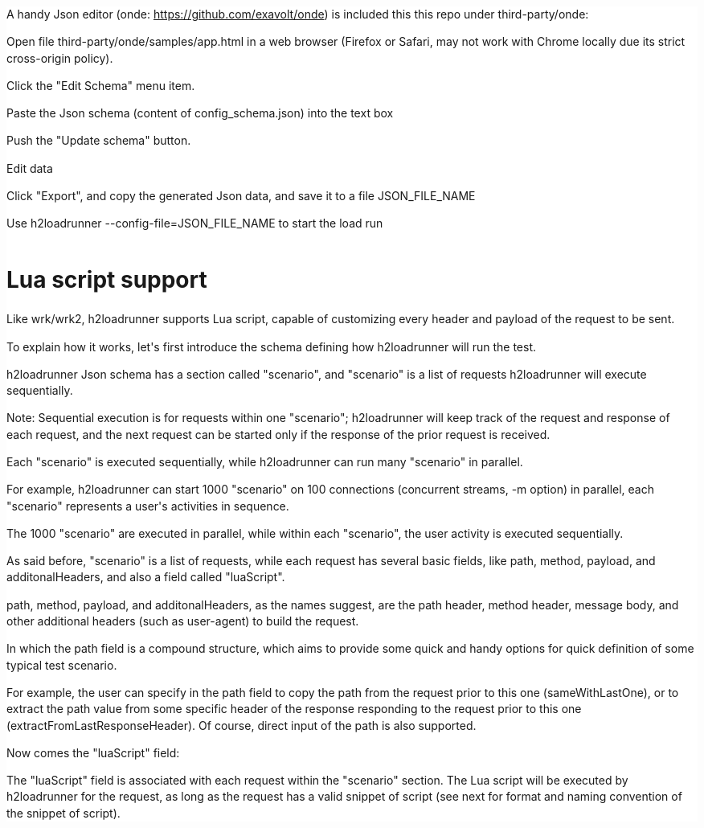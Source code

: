 
  A handy Json editor (onde: https://github.com/exavolt/onde) is included this this repo under third-party/onde:

  Open file third-party/onde/samples/app.html in a web browser (Firefox or Safari, may not work with Chrome locally due its strict cross-origin policy).
  
  Click the "Edit Schema" menu item.
  
  Paste the Json schema (content of config_schema.json) into the text box
  
  Push the "Update schema" button.
  
  Edit data
  
  Click "Export", and copy the generated Json data, and save it to a file JSON_FILE_NAME
  
  Use h2loadrunner --config-file=JSON_FILE_NAME to start the load run

# Lua script support

  Like wrk/wrk2, h2loadrunner supports Lua script, capable of customizing every header and payload of the request to be sent.

  To explain how it works, let's first introduce the schema defining how h2loadrunner will run the test.
 
  h2loadrunner Json schema has a section called "scenario", and "scenario" is a list of requests h2loadrunner will execute sequentially.
  
  Note: Sequential execution is for requests within one "scenario"; h2loadrunner will keep track of the request and response of each request, and the next request can be started only if the response of the prior request is received. 
  
  Each "scenario" is executed sequentially, while h2loadrunner can run many "scenario" in parallel.

  For example, h2loadrunner can start 1000 "scenario" on 100 connections (concurrent streams, -m option) in parallel, each "scenario" represents a user's activities in sequence.
  
  The 1000 "scenario" are executed in parallel, while within each "scenario", the user activity is executed sequentially. 
  
  As said before, "scenario" is a list of requests, while each request has several basic fields, like path, method, payload, and additonalHeaders, and also a field called "luaScript".
  
  path, method, payload, and additonalHeaders, as the names suggest, are the path header, method header, message body, and other additional headers (such as user-agent) to build the request.
  
  In which the path field is a compound structure, which aims to provide some quick and handy options for quick definition of some typical test scenario. 
  
  For example, the user can specify in the path field to copy the path from the request prior to this one (sameWithLastOne), or to extract the path value from some specific header of the response responding to the request prior to this one (extractFromLastResponseHeader). Of course, direct input of the path is also supported.
  
  Now comes the "luaScript" field:
  
  The "luaScript" field is associated with each request within the "scenario" section. The Lua script will be executed by h2loadrunner for the request, as long as the request has a valid snippet of script (see next for format and naming convention of the snippet of script).
